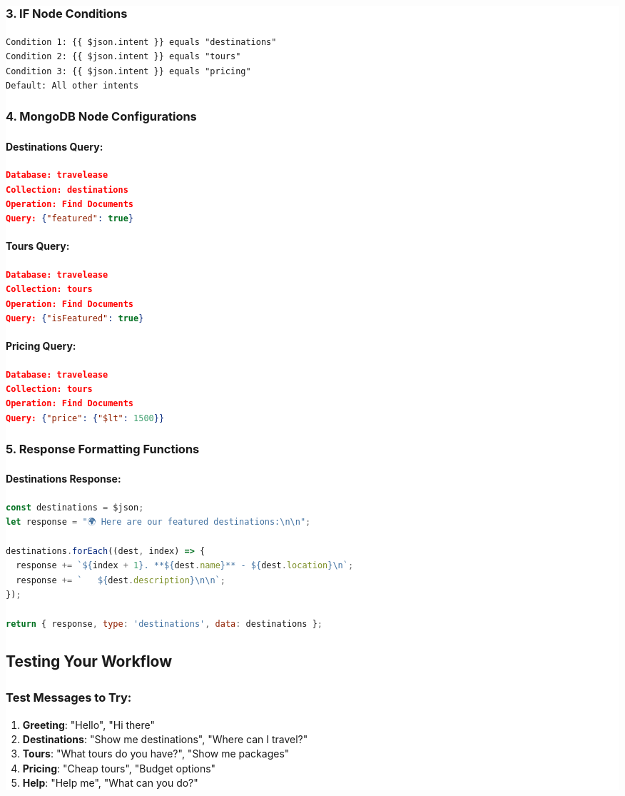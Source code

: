 ### 3. IF Node Conditions
```
Condition 1: {{ $json.intent }} equals "destinations"
Condition 2: {{ $json.intent }} equals "tours"
Condition 3: {{ $json.intent }} equals "pricing"
Default: All other intents
```

### 4. MongoDB Node Configurations

#### Destinations Query:
```json
Database: travelease
Collection: destinations
Operation: Find Documents
Query: {"featured": true}
```

#### Tours Query:
```json
Database: travelease
Collection: tours
Operation: Find Documents  
Query: {"isFeatured": true}
```

#### Pricing Query:
```json
Database: travelease
Collection: tours
Operation: Find Documents
Query: {"price": {"$lt": 1500}}
```

### 5. Response Formatting Functions

#### Destinations Response:
```javascript
const destinations = $json;
let response = "🌍 Here are our featured destinations:\n\n";

destinations.forEach((dest, index) => {
  response += `${index + 1}. **${dest.name}** - ${dest.location}\n`;
  response += `   ${dest.description}\n\n`;
});

return { response, type: 'destinations', data: destinations };
```

## Testing Your Workflow

### Test Messages to Try:
1. **Greeting**: "Hello", "Hi there"
2. **Destinations**: "Show me destinations", "Where can I travel?"
3. **Tours**: "What tours do you have?", "Show me packages"
4. **Pricing**: "Cheap tours", "Budget options"
5. **Help**: "Help me", "What can you do?"
